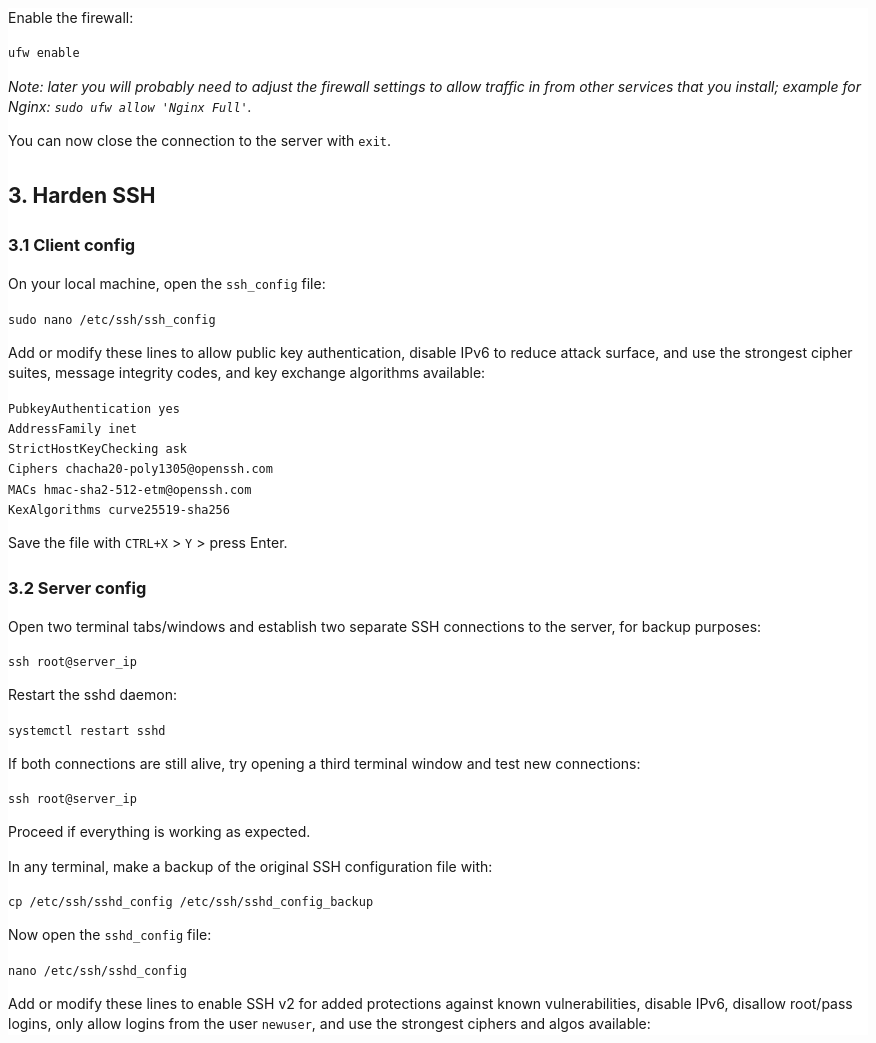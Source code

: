 Enable the firewall:

`ufw enable`

_Note: later you will probably need to adjust the firewall settings to allow traffic in from other services that you install; example for Nginx: `sudo ufw allow 'Nginx Full'`._

You can now close the connection to the server with `exit`.

## 3. Harden SSH

### 3.1 Client config

On your local machine, open the `ssh_config` file:

`sudo nano /etc/ssh/ssh_config`

Add or modify these lines to allow public key authentication, disable IPv6 to reduce attack surface, and use the strongest cipher suites, message integrity codes, and key exchange algorithms available:

```
PubkeyAuthentication yes
AddressFamily inet
StrictHostKeyChecking ask
Ciphers chacha20-poly1305@openssh.com
MACs hmac-sha2-512-etm@openssh.com
KexAlgorithms curve25519-sha256
```

Save the file with `CTRL+X` > `Y` > press Enter.

### 3.2 Server config

Open two terminal tabs/windows and establish two separate SSH connections to the server, for backup purposes:

`ssh root@server_ip`

Restart the sshd daemon:

`systemctl restart sshd`

If both connections are still alive, try opening a third terminal window and test new connections:

`ssh root@server_ip`

Proceed if everything is working as expected.

In any terminal, make a backup of the original SSH configuration file with:

`cp /etc/ssh/sshd_config /etc/ssh/sshd_config_backup`

Now open the `sshd_config` file:

`nano /etc/ssh/sshd_config`

Add or modify these lines to enable SSH v2 for added protections against known vulnerabilities, disable IPv6, disallow root/pass logins, only allow logins from the user `newuser`, and use the strongest ciphers and algos available:

